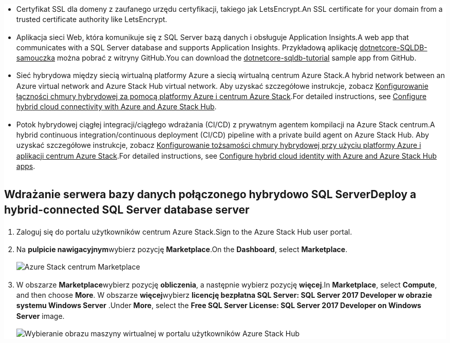 - <span data-ttu-id="e2b48-146">Certyfikat SSL dla domeny z zaufanego urzędu certyfikacji, takiego jak LetsEncrypt.</span><span class="sxs-lookup"><span data-stu-id="e2b48-146">An SSL certificate for your domain from a trusted certificate authority like LetsEncrypt.</span></span>
- <span data-ttu-id="e2b48-147">Aplikacja sieci Web, która komunikuje się z SQL Server bazą danych i obsługuje Application Insights.</span><span class="sxs-lookup"><span data-stu-id="e2b48-147">A web app that communicates with a SQL Server database and supports Application Insights.</span></span> <span data-ttu-id="e2b48-148">Przykładową aplikację [dotnetcore-SQLDB-samouczka](https://github.com/Azure-Samples/dotnetcore-sqldb-tutorial) można pobrać z witryny GitHub.</span><span class="sxs-lookup"><span data-stu-id="e2b48-148">You can download the [dotnetcore-sqldb-tutorial](https://github.com/Azure-Samples/dotnetcore-sqldb-tutorial) sample app from GitHub.</span></span>
- <span data-ttu-id="e2b48-149">Sieć hybrydowa między siecią wirtualną platformy Azure a siecią wirtualną centrum Azure Stack.</span><span class="sxs-lookup"><span data-stu-id="e2b48-149">A hybrid network between an Azure virtual network and Azure Stack Hub virtual network.</span></span> <span data-ttu-id="e2b48-150">Aby uzyskać szczegółowe instrukcje, zobacz [Konfigurowanie łączności chmury hybrydowej za pomocą platformy Azure i centrum Azure Stack](solution-deployment-guide-connectivity.md).</span><span class="sxs-lookup"><span data-stu-id="e2b48-150">For detailed instructions, see [Configure hybrid cloud connectivity with Azure and Azure Stack Hub](solution-deployment-guide-connectivity.md).</span></span>

- <span data-ttu-id="e2b48-151">Potok hybrydowej ciągłej integracji/ciągłego wdrażania (CI/CD) z prywatnym agentem kompilacji na Azure Stack centrum.</span><span class="sxs-lookup"><span data-stu-id="e2b48-151">A hybrid continuous integration/continuous deployment (CI/CD) pipeline with a private build agent on Azure Stack Hub.</span></span> <span data-ttu-id="e2b48-152">Aby uzyskać szczegółowe instrukcje, zobacz [Konfigurowanie tożsamości chmury hybrydowej przy użyciu platformy Azure i aplikacji centrum Azure Stack](solution-deployment-guide-identity.md).</span><span class="sxs-lookup"><span data-stu-id="e2b48-152">For detailed instructions, see [Configure hybrid cloud identity with Azure and Azure Stack Hub apps](solution-deployment-guide-identity.md).</span></span>

## <a name="deploy-a-hybrid-connected-sql-server-database-server"></a><span data-ttu-id="e2b48-153">Wdrażanie serwera bazy danych połączonego hybrydowo SQL Server</span><span class="sxs-lookup"><span data-stu-id="e2b48-153">Deploy a hybrid-connected SQL Server database server</span></span>

1. <span data-ttu-id="e2b48-154">Zaloguj się do portalu użytkowników centrum Azure Stack.</span><span class="sxs-lookup"><span data-stu-id="e2b48-154">Sign to the Azure Stack Hub user portal.</span></span>

2. <span data-ttu-id="e2b48-155">Na **pulpicie nawigacyjnym**wybierz pozycję **Marketplace**.</span><span class="sxs-lookup"><span data-stu-id="e2b48-155">On the **Dashboard**, select **Marketplace**.</span></span>

    ![Azure Stack centrum Marketplace](media/solution-deployment-guide-hybrid/image1.png)

3. <span data-ttu-id="e2b48-157">W obszarze **Marketplace**wybierz pozycję **obliczenia**, a następnie wybierz pozycję **więcej**.</span><span class="sxs-lookup"><span data-stu-id="e2b48-157">In **Marketplace**, select **Compute**, and then choose **More**.</span></span> <span data-ttu-id="e2b48-158">W obszarze **więcej**wybierz **licencję bezpłatna SQL Server: SQL Server 2017 Developer w obrazie systemu Windows Server** .</span><span class="sxs-lookup"><span data-stu-id="e2b48-158">Under **More**, select the **Free SQL Server License: SQL Server 2017 Developer on Windows Server** image.</span></span>

    ![Wybieranie obrazu maszyny wirtualnej w portalu użytkowników Azure Stack Hub](media/solution-deployment-guide-hybrid/image2.png)
